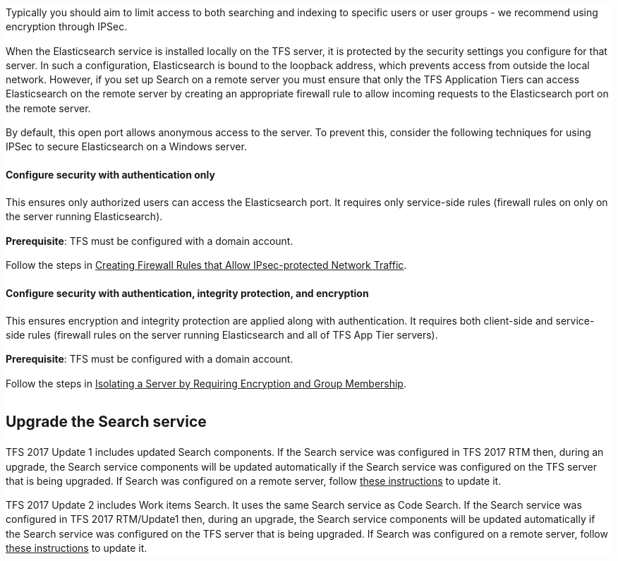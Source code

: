Typically you should aim to limit access to both searching and indexing 
to specific users or user groups - we recommend using encryption through IPSec.

When the Elasticsearch service is installed locally on the TFS server, 
it is protected by the security settings you configure for
that server. In such a configuration, Elasticsearch is bound to 
the loopback address, which prevents access from outside the local network.
However, if you set up Search on a remote server 
you must ensure that only the TFS Application Tiers can access Elasticsearch on the remote server
by creating an appropriate firewall rule to allow incoming 
requests to the Elasticsearch port on the remote server.

By default, this open port allows anonymous access to
the server. To prevent this, consider the following 
techniques for using IPSec to secure Elasticsearch 
on a Windows server.

#### Configure security with authentication only

This ensures only authorized users can access 
the Elasticsearch port. It requires only service-side
rules (firewall rules on only on the server running 
Elasticsearch).

**Prerequisite**: TFS must be configured with a domain account.

Follow the steps in [Creating Firewall Rules that Allow IPsec-protected Network Traffic](https://technet.microsoft.com/en-us/library/cc754873%28v%3Dws.10%29.aspx).

#### Configure security with authentication, integrity protection, and encryption

This ensures encryption and integrity protection 
are applied along with authentication. It requires 
both client-side and service-side rules (firewall rules
on the server running Elasticsearch and all of 
TFS App Tier servers).

**Prerequisite**: TFS must be configured with a domain account.

Follow the steps in [Isolating a Server by Requiring Encryption and Group Membership](https://technet.microsoft.com/en-us/library/cc772460%28v%3Dws.10%29.aspx).

<a name="upgrading-search"></a>
## Upgrade the Search service

TFS 2017 Update 1 includes updated Search components. If the Search
service was configured in TFS 2017 RTM then, during an upgrade, the
Search service components will be updated automatically if the Search
service was configured on the TFS server that is being upgraded.
If Search was configured on a remote server, follow
[these instructions](#separate-server) to update it.

TFS 2017 Update 2 includes Work items Search. It uses the same Search service as Code Search.
If the Search service was configured in TFS 2017 RTM/Update1 then, during an upgrade, the
Search service components will be updated automatically if the Search
service was configured on the TFS server that is being upgraded.
If Search was configured on a remote server, follow
[these instructions](#separate-server) to update it.
